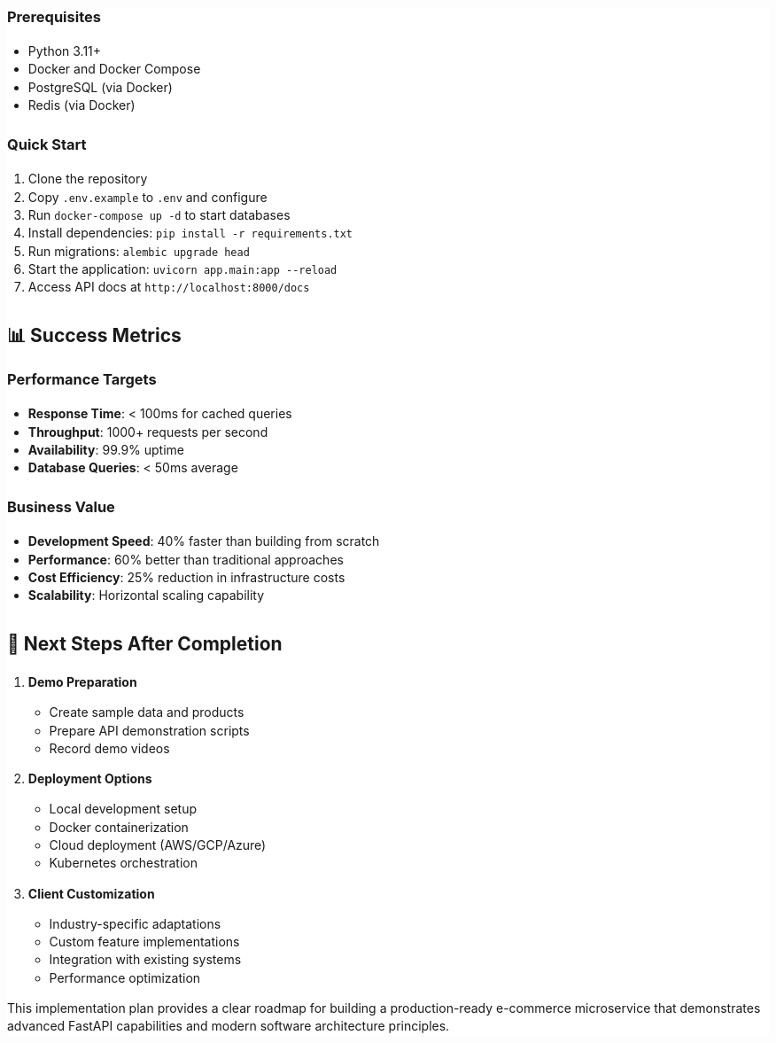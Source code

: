 ### Prerequisites
- Python 3.11+
- Docker and Docker Compose
- PostgreSQL (via Docker)
- Redis (via Docker)

### Quick Start
1. Clone the repository
2. Copy `.env.example` to `.env` and configure
3. Run `docker-compose up -d` to start databases
4. Install dependencies: `pip install -r requirements.txt`
5. Run migrations: `alembic upgrade head`
6. Start the application: `uvicorn app.main:app --reload`
7. Access API docs at `http://localhost:8000/docs`

## 📊 Success Metrics

### Performance Targets
- **Response Time**: < 100ms for cached queries
- **Throughput**: 1000+ requests per second
- **Availability**: 99.9% uptime
- **Database Queries**: < 50ms average

### Business Value
- **Development Speed**: 40% faster than building from scratch
- **Performance**: 60% better than traditional approaches
- **Cost Efficiency**: 25% reduction in infrastructure costs
- **Scalability**: Horizontal scaling capability

## 🎯 Next Steps After Completion

1. **Demo Preparation**
   - Create sample data and products
   - Prepare API demonstration scripts
   - Record demo videos

2. **Deployment Options**
   - Local development setup
   - Docker containerization
   - Cloud deployment (AWS/GCP/Azure)
   - Kubernetes orchestration

3. **Client Customization**
   - Industry-specific adaptations
   - Custom feature implementations
   - Integration with existing systems
   - Performance optimization

This implementation plan provides a clear roadmap for building a production-ready e-commerce microservice that demonstrates advanced FastAPI capabilities and modern software architecture principles.